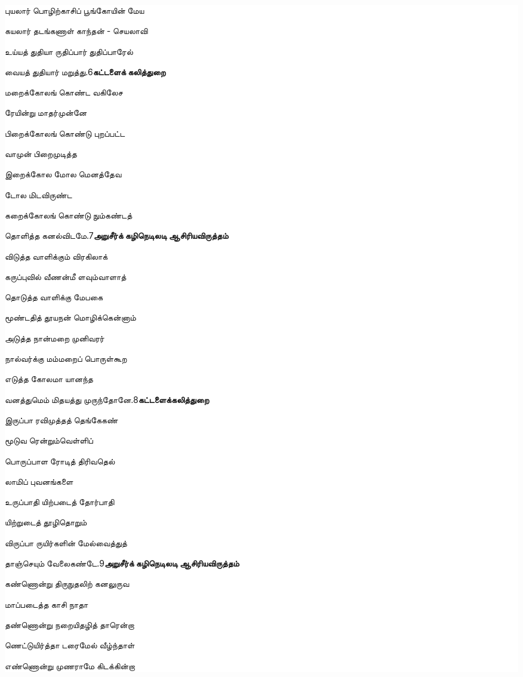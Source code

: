 புயலார் பொழிற்காசிப் பூங்கோயின் மேய  

கயலார் தடங்கணாள் காந்தன் - செயலாவி  

உய்யத் துதியா ருதிப்பார் துதிப்பாரேல்  

வையத் துதியார் மறுத்து.6**கட்டளைக் கலித்துறை**  

மறைக்கோலங் கொண்ட வகிலேச  

ரேயின்று மாதர்முன்னே  

பிறைக்கோலங் கொண்டு புறப்பட்ட  

வாமுன் பிறைமுடித்த  

இறைக்கோல மோல மெனத்தேவ  

டோல மிடவிருண்ட  

கறைக்கோலங் கொண்டு நும்கண்டத்  

தொளித்த கனல்விடமே.7**அறுசீர்க் கழிநெடிலடி ஆசிரியவிருத்தம்**  

விடுத்த வாளிக்கும் விரகிலாக்  

கருப்புவில் வீணன்மீ ளவும்வாளாத்  

தொடுத்த வாளிக்கு மேபகை  

மூண்டதித் தூயநன் மொழிக்கென்னாம்  

அடுத்த நான்மறை முனிவரர்  

நால்வர்க்கு மம்மறைப் பொருள்கூற  

எடுத்த கோலமா யானந்த  

வனத்துமெம் மிதயத்து முருந்தோனே.8**கட்டளைக்கலித்துறை**  

இருப்பா ரவிமுத்தத் தெங்கேகண்  

மூடுவ ரென்றும்வெள்ளிப்  

பொருப்பாள ரோடித் திரிவதெல்  

லாமிப் புவனங்களை  

உருப்பாதி யிற்படைத் தோர்பாதி  

யிற்றுடைத் தூழிதொறும்  

விருப்பா ருயிர்களின் மேல்வைத்துத்  

தாஞ்செயும் வேலைகண்டே.9**அறுசீர்க் கழிநெடிலடி ஆசிரியவிருத்தம்**  

கண்ணொன்று திருநுதலிற் கனலுருவ  

மாப்படைத்த காசி நாதா  

தண்ணொன்று நறையிதழித் தாரென்றா  

ணெட்டுயிர்த்தா டரைமேல் வீழ்ந்தாள்  

எண்ணொன்று முணராமே கிடக்கின்றா  
